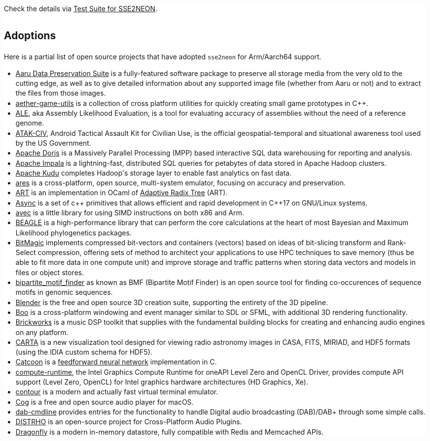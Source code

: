 Check the details via [Test Suite for SSE2NEON](tests/README.md).

## Adoptions
Here is a partial list of open source projects that have adopted `sse2neon` for Arm/Aarch64 support.
* [Aaru Data Preservation Suite](https://www.aaru.app/) is a fully-featured software package to preserve all storage media from the very old to the cutting edge, as well as to give detailed information about any supported image file (whether from Aaru or not) and to extract the files from those images.
* [aether-game-utils](https://github.com/johnhues/aether-game-utils) is a collection of cross platform utilities for quickly creating small game prototypes in C++.
* [ALE](https://github.com/sc932/ALE), aka Assembly Likelihood Evaluation, is a tool for evaluating accuracy of assemblies without the need of a reference genome.
* [ATAK-CIV](https://github.com/deptofdefense/AndroidTacticalAssaultKit-CIV), Android Tactical Assault Kit for Civilian Use, is the official geospatial-temporal and situational awareness tool used by the US Government.
* [Apache Doris](https://doris.apache.org/) is a Massively Parallel Processing (MPP) based interactive SQL data warehousing for reporting and analysis.
* [Apache Impala](https://impala.apache.org/) is a lightning-fast, distributed SQL queries for petabytes of data stored in Apache Hadoop clusters.
* [Apache Kudu](https://kudu.apache.org/) completes Hadoop's storage layer to enable fast analytics on fast data.
* [ares](https://github.com/ares-emulator/ares) is a cross-platform, open source, multi-system emulator, focusing on accuracy and preservation.
* [ART](https://github.com/dinosaure/art) is an implementation in OCaml of [Adaptive Radix Tree](https://db.in.tum.de/~leis/papers/ART.pdf) (ART).
* [Async](https://github.com/romange/async) is a set of c++ primitives that allows efficient and rapid development in C++17 on GNU/Linux systems.
* [avec](https://github.com/unevens/avec) is a little library for using SIMD instructions on both x86 and Arm.
* [BEAGLE](https://github.com/beagle-dev/beagle-lib) is a high-performance library that can perform the core calculations at the heart of most Bayesian and Maximum Likelihood phylogenetics packages.
* [BitMagic](https://github.com/tlk00/BitMagic) implements compressed bit-vectors and containers (vectors) based on ideas of bit-slicing transform and Rank-Select compression, offering sets of method to architect your applications to use HPC techniques to save memory (thus be able to fit more data in one compute unit) and improve storage and traffic patterns when storing data vectors and models in files or object stores.
* [bipartite_motif_finder](https://github.com/soedinglab/bipartite_motif_finder) as known as BMF (Bipartite Motif Finder) is an open source tool for finding co-occurences of sequence motifs in genomic sequences.
* [Blender](https://www.blender.org/) is the free and open source 3D creation suite, supporting the entirety of the 3D pipeline.
* [Boo](https://github.com/AxioDL/boo) is a cross-platform windowing and event manager similar to SDL or SFML, with additional 3D rendering functionality.
* [Brickworks](https://github.com/sdangelo/brickworks) is a music DSP toolkit that supplies with the fundamental building blocks for creating and enhancing audio engines on any platform.
* [CARTA](https://github.com/CARTAvis/carta-backend) is a new visualization tool designed for viewing radio astronomy images in CASA, FITS, MIRIAD, and HDF5 formats (using the IDIA custom schema for HDF5).
* [Catcoon](https://github.com/i-evi/catcoon) is a [feedforward neural network](https://en.wikipedia.org/wiki/Feedforward_neural_network) implementation in C.
* [compute-runtime](https://github.com/intel/compute-runtime), the Intel Graphics Compute Runtime for oneAPI Level Zero and OpenCL Driver, provides compute API support (Level Zero, OpenCL) for Intel graphics hardware architectures (HD Graphics, Xe).
* [contour](https://github.com/contour-terminal/contour) is a modern and actually fast virtual terminal emulator.
* [Cog](https://github.com/losnoco/Cog) is a free and open source audio player for macOS.
* [dab-cmdline](https://github.com/JvanKatwijk/dab-cmdline) provides entries for the functionality to handle Digital audio broadcasting (DAB)/DAB+ through some simple calls.
* [DISTRHO](https://distrho.sourceforge.io/) is an open-source project for Cross-Platform Audio Plugins.
* [Dragonfly](https://github.com/dragonflydb/dragonfly) is a modern in-memory datastore, fully compatible with Redis and Memcached APIs.